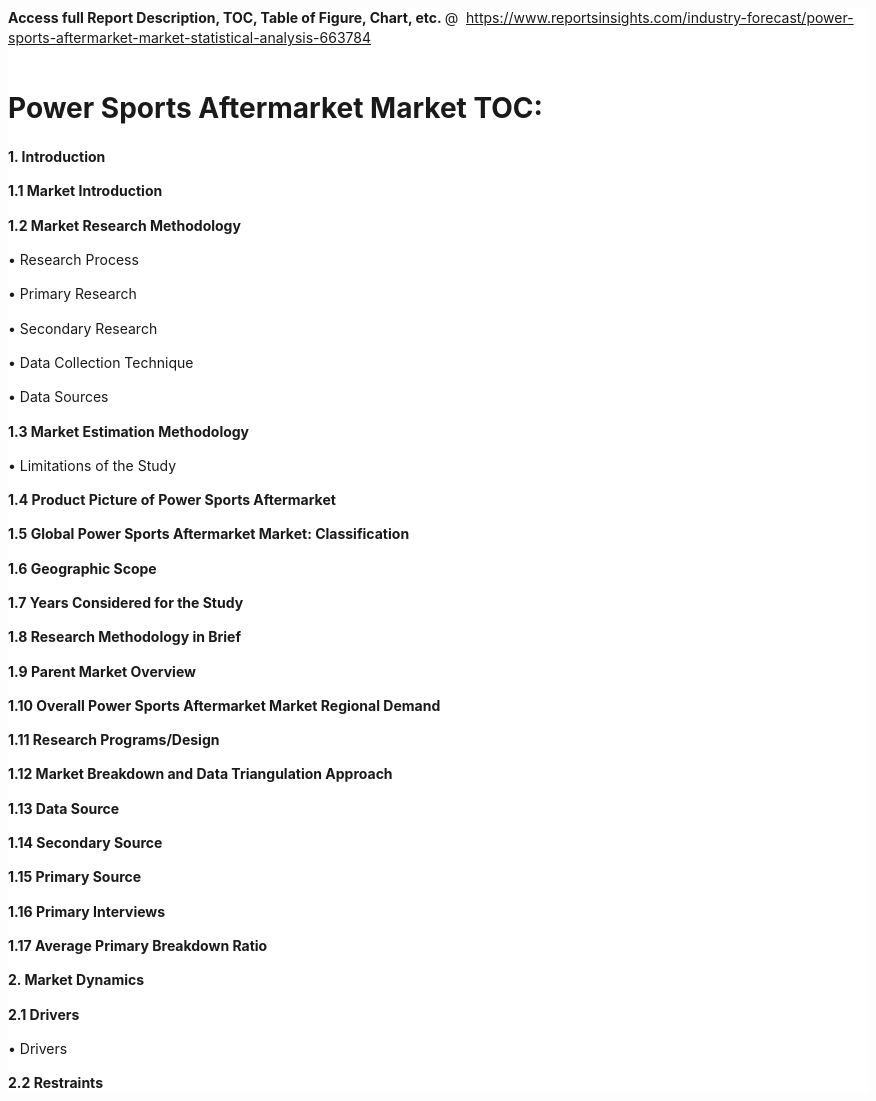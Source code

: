 <strong>Access full Report Description, TOC, Table of Figure, Chart, etc. </strong>@  <a href=https://www.reportsinsights.com/industry-forecast/power-sports-aftermarket-market-statistical-analysis-663784 style=color:#0000ff;>https://www.reportsinsights.com/industry-forecast/power-sports-aftermarket-market-statistical-analysis-663784</a></font>

# <strong>Power Sports Aftermarket Market TOC:</strong>

<strong>1. Introduction</strong>

<strong>1.1 Market Introduction</strong>

<strong>1.2 Market Research Methodology</strong>

• Research Process

• Primary Research

• Secondary Research

• Data Collection Technique

• Data Sources

<strong>1.3 Market Estimation Methodology</strong>

• Limitations of the Study

<strong>1.4 Product Picture of Power Sports Aftermarket</strong>

<strong>1.5 Global Power Sports Aftermarket Market: Classification</strong>

<strong>1.6 Geographic Scope</strong>

<strong>1.7 Years Considered for the Study</strong>

<strong>1.8 Research Methodology in Brief</strong>

<strong>1.9 Parent Market Overview</strong>

<strong>1.10 Overall Power Sports Aftermarket Market Regional Demand</strong>

<strong>1.11 Research Programs/Design</strong>

<strong>1.12 Market Breakdown and Data Triangulation Approach</strong>

<strong>1.13 Data Source</strong>

<strong>1.14 Secondary Source</strong>

<strong>1.15 Primary Source</strong>

<strong>1.16 Primary Interviews</strong>

<strong>1.17 Average Primary Breakdown Ratio</strong>

<strong>2. Market Dynamics</strong>

<strong>2.1 Drivers</strong>

• Drivers

<strong>2.2 Restraints</strong>
